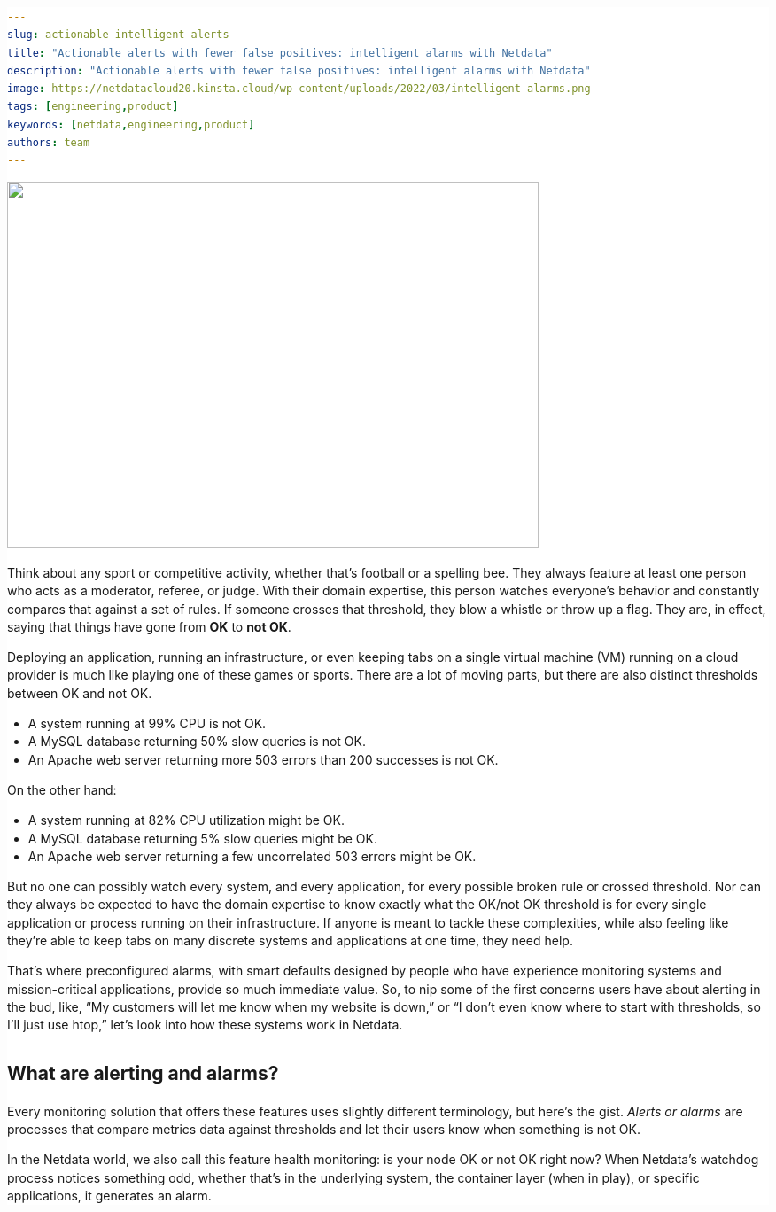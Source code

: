 ```yaml
---
slug: actionable-intelligent-alerts
title: "Actionable alerts with fewer false positives: intelligent alarms with Netdata"
description: "Actionable alerts with fewer false positives: intelligent alarms with Netdata"
image: https://netdatacloud20.kinsta.cloud/wp-content/uploads/2022/03/intelligent-alarms.png
tags: [engineering,product]
keywords: [netdata,engineering,product]
authors: team
---
```




<img class="alignnone size-medium wp-image-16460" src="https://netdatacloud20.kinsta.cloud/wp-content/uploads/2022/03/intelligent-alarms-600x413.png" alt="" width="600" height="413" />

Think about any sport or competitive activity, whether that’s football or a spelling bee. They always feature at least one person who acts as a moderator, referee, or judge. With their domain expertise, this person watches everyone’s behavior and constantly compares that against a set of rules. If someone crosses that threshold, they blow a whistle or throw up a flag. They are, in effect, saying that things have gone from <strong>OK</strong> to <strong>not OK</strong>.

Deploying an application, running an infrastructure, or even keeping tabs on a single virtual machine (VM) running on a cloud provider is much like playing one of these games or sports. There are a lot of moving parts, but there are also distinct thresholds between OK and not OK.
<ul>
 	<li>A system running at 99% CPU is not OK.</li>
 	<li>A MySQL database returning 50% slow queries is not OK.</li>
 	<li>An Apache web server returning more 503 errors than 200 successes is not OK.</li>
</ul>
On the other hand:
<ul>
 	<li>A system running at 82% CPU utilization might be OK.</li>
 	<li>A MySQL database returning 5% slow queries might be OK.</li>
 	<li>An Apache web server returning a few uncorrelated 503 errors might be OK.</li>
</ul>
But no one can possibly watch every system, and every application, for every possible broken rule or crossed threshold. Nor can they always be expected to have the domain expertise to know exactly what the OK/not OK threshold is for every single application or process running on their infrastructure. If anyone is meant to tackle these complexities, while also feeling like they’re able to keep tabs on many discrete systems and applications at one time, they need help.

That’s where preconfigured alarms, with smart defaults designed by people who have experience monitoring systems and mission-critical applications, provide so much immediate value. So, to nip some of the first concerns users have about alerting in the bud, like, “My customers will let me know when my website is down,” or “I don’t even know where to start with thresholds, so I’ll just use htop,” let’s look into how these systems work in Netdata.
<h2>What are alerting and alarms?</h2>
Every monitoring solution that offers these features uses slightly different terminology, but here’s the gist. <em>Alerts or alarms</em> are processes that compare metrics data against thresholds and let their users know when something is not OK.

In the Netdata world, we also call this feature health monitoring: is your node OK or not OK right now? When Netdata’s watchdog process notices something odd, whether that’s in the underlying system, the container layer (when in play), or specific applications, it generates an alarm.
